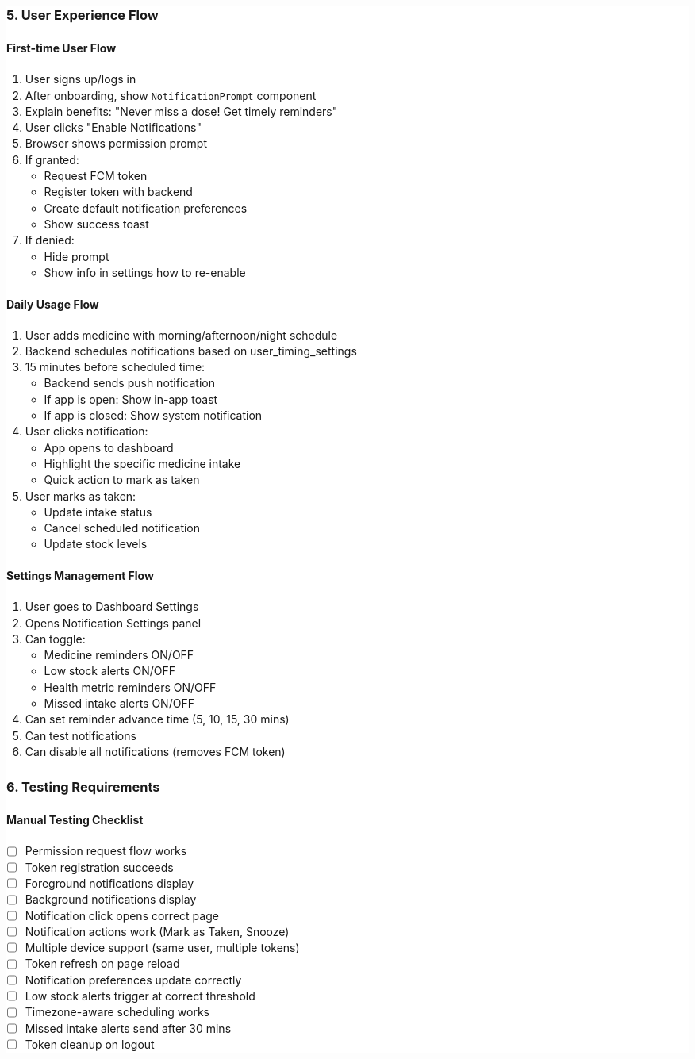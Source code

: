 ### 5. User Experience Flow

#### First-time User Flow
1. User signs up/logs in
2. After onboarding, show `NotificationPrompt` component
3. Explain benefits: "Never miss a dose! Get timely reminders"
4. User clicks "Enable Notifications"
5. Browser shows permission prompt
6. If granted:
   - Request FCM token
   - Register token with backend
   - Create default notification preferences
   - Show success toast
7. If denied:
   - Hide prompt
   - Show info in settings how to re-enable

#### Daily Usage Flow
1. User adds medicine with morning/afternoon/night schedule
2. Backend schedules notifications based on user_timing_settings
3. 15 minutes before scheduled time:
   - Backend sends push notification
   - If app is open: Show in-app toast
   - If app is closed: Show system notification
4. User clicks notification:
   - App opens to dashboard
   - Highlight the specific medicine intake
   - Quick action to mark as taken
5. User marks as taken:
   - Update intake status
   - Cancel scheduled notification
   - Update stock levels

#### Settings Management Flow
1. User goes to Dashboard Settings
2. Opens Notification Settings panel
3. Can toggle:
   - Medicine reminders ON/OFF
   - Low stock alerts ON/OFF
   - Health metric reminders ON/OFF
   - Missed intake alerts ON/OFF
4. Can set reminder advance time (5, 10, 15, 30 mins)
5. Can test notifications
6. Can disable all notifications (removes FCM token)

### 6. Testing Requirements

#### Manual Testing Checklist
- [ ] Permission request flow works
- [ ] Token registration succeeds
- [ ] Foreground notifications display
- [ ] Background notifications display
- [ ] Notification click opens correct page
- [ ] Notification actions work (Mark as Taken, Snooze)
- [ ] Multiple device support (same user, multiple tokens)
- [ ] Token refresh on page reload
- [ ] Notification preferences update correctly
- [ ] Low stock alerts trigger at correct threshold
- [ ] Timezone-aware scheduling works
- [ ] Missed intake alerts send after 30 mins
- [ ] Token cleanup on logout
